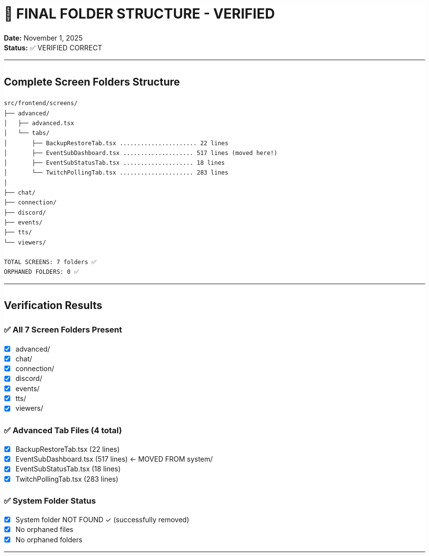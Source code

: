 # 📂 FINAL FOLDER STRUCTURE - VERIFIED

**Date:** November 1, 2025  
**Status:** ✅ VERIFIED CORRECT

---

## Complete Screen Folders Structure

```
src/frontend/screens/
├── advanced/
│   ├── advanced.tsx
│   └── tabs/
│       ├── BackupRestoreTab.tsx ...................... 22 lines
│       ├── EventSubDashboard.tsx .................... 517 lines (moved here!)
│       ├── EventSubStatusTab.tsx .................... 18 lines
│       └── TwitchPollingTab.tsx ..................... 283 lines
│
├── chat/
├── connection/
├── discord/
├── events/
├── tts/
└── viewers/

TOTAL SCREENS: 7 folders ✅
ORPHANED FOLDERS: 0 ✅
```

---

## Verification Results

### ✅ All 7 Screen Folders Present
- [x] advanced/
- [x] chat/
- [x] connection/
- [x] discord/
- [x] events/
- [x] tts/
- [x] viewers/

### ✅ Advanced Tab Files (4 total)
- [x] BackupRestoreTab.tsx (22 lines)
- [x] EventSubDashboard.tsx (517 lines) ← MOVED FROM system/
- [x] EventSubStatusTab.tsx (18 lines)
- [x] TwitchPollingTab.tsx (283 lines)

### ✅ System Folder Status
- [x] System folder NOT FOUND ✓ (successfully removed)
- [x] No orphaned files
- [x] No orphaned folders

---